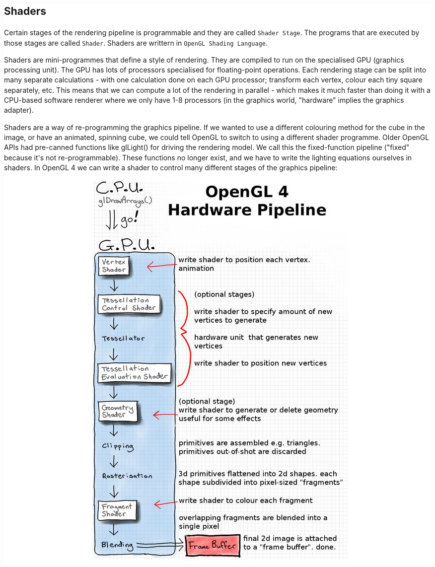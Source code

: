 ## Shaders
Certain stages of the rendering pipeline is programmable and they are called `Shader Stage`. The programs that are executed by those stages are called `Shader`. Shaders are writtern in `OpenGL Shading Language`. 

Shaders are mini-programmes that define a style of rendering. They are compiled to run on the specialised GPU (graphics processing unit). The GPU has lots of processors specialised for floating-point operations. Each rendering stage can be split into many separate calculations - with one calculation done on each GPU processor; transform each vertex, colour each tiny square separately, etc. This means that we can compute a lot of the rendering in parallel - which makes it much faster than doing it with a CPU-based software renderer where we only have 1-8 processors (in the graphics world, "hardware" implies the graphics adapter).

Shaders are a way of re-programming the graphics pipeline. If we wanted to use a different colouring method for the cube in the image, or have an animated, spinning cube, we could tell OpenGL to switch to using a different shader programme. Older OpenGL APIs had pre-canned functions like glLight() for driving the rendering model. We call this the fixed-function pipeline ("fixed" because it's not re-programmable). These functions no longer exist, and we have to write the lighting equations ourselves in shaders. In OpenGL 4 we can write a shader to control many different stages of the graphics pipeline: 

<p align="center">
  <img width="527" height="767" src="images/Hardware_Pipeline.JPG">
</p>
